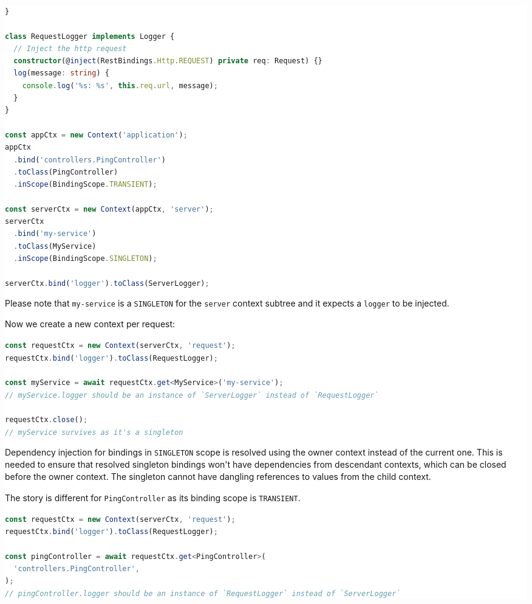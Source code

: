 ```ts
}

class RequestLogger implements Logger {
  // Inject the http request
  constructor(@inject(RestBindings.Http.REQUEST) private req: Request) {}
  log(message: string) {
    console.log('%s: %s', this.req.url, message);
  }
}

const appCtx = new Context('application');
appCtx
  .bind('controllers.PingController')
  .toClass(PingController)
  .inScope(BindingScope.TRANSIENT);

const serverCtx = new Context(appCtx, 'server');
serverCtx
  .bind('my-service')
  .toClass(MyService)
  .inScope(BindingScope.SINGLETON);

serverCtx.bind('logger').toClass(ServerLogger);
```

Please note that `my-service` is a `SINGLETON` for the `server` context subtree
and it expects a `logger` to be injected.

Now we create a new context per request:

```ts
const requestCtx = new Context(serverCtx, 'request');
requestCtx.bind('logger').toClass(RequestLogger);

const myService = await requestCtx.get<MyService>('my-service');
// myService.logger should be an instance of `ServerLogger` instead of `RequestLogger`

requestCtx.close();
// myService survives as it's a singleton
```

Dependency injection for bindings in `SINGLETON` scope is resolved using the
owner context instead of the current one. This is needed to ensure that resolved
singleton bindings won't have dependencies from descendant contexts, which can
be closed before the owner context. The singleton cannot have dangling
references to values from the child context.

The story is different for `PingController` as its binding scope is `TRANSIENT`.

```ts
const requestCtx = new Context(serverCtx, 'request');
requestCtx.bind('logger').toClass(RequestLogger);

const pingController = await requestCtx.get<PingController>(
  'controllers.PingController',
);
// pingController.logger should be an instance of `RequestLogger` instead of `ServerLogger`
```
